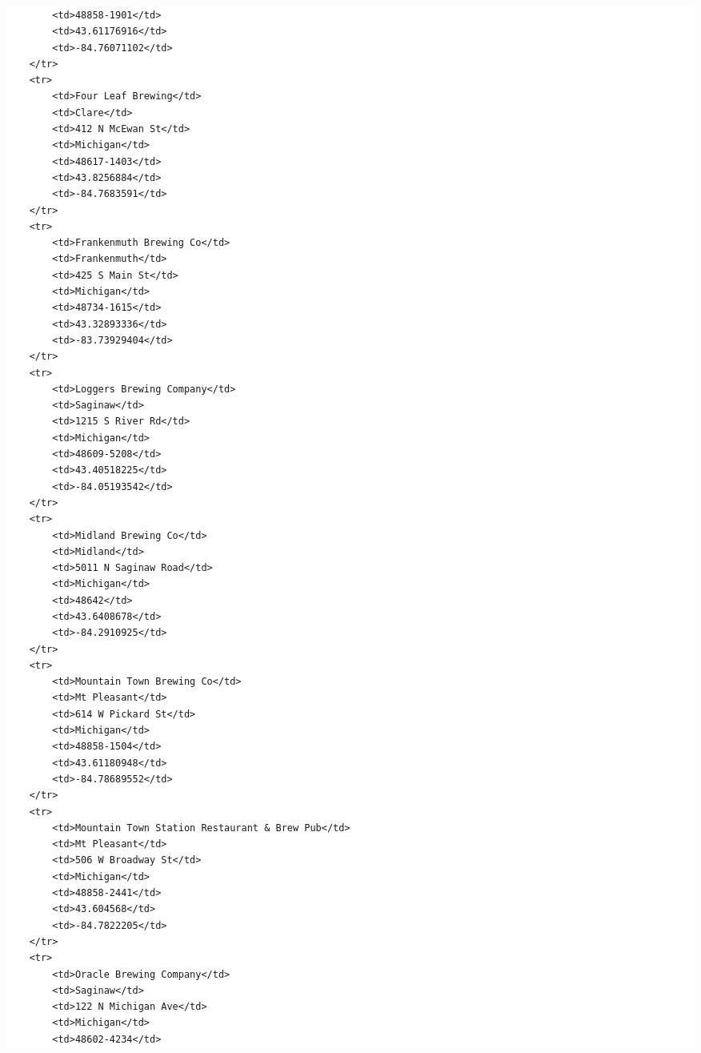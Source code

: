             <td>48858-1901</td>
            <td>43.61176916</td>
            <td>-84.76071102</td>
        </tr>
        <tr>
            <td>Four Leaf Brewing</td>
            <td>Clare</td>
            <td>412 N McEwan St</td>
            <td>Michigan</td>
            <td>48617-1403</td>
            <td>43.8256884</td>
            <td>-84.7683591</td>
        </tr>
        <tr>
            <td>Frankenmuth Brewing Co</td>
            <td>Frankenmuth</td>
            <td>425 S Main St</td>
            <td>Michigan</td>
            <td>48734-1615</td>
            <td>43.32893336</td>
            <td>-83.73929404</td>
        </tr>
        <tr>
            <td>Loggers Brewing Company</td>
            <td>Saginaw</td>
            <td>1215 S River Rd</td>
            <td>Michigan</td>
            <td>48609-5208</td>
            <td>43.40518225</td>
            <td>-84.05193542</td>
        </tr>
        <tr>
            <td>Midland Brewing Co</td>
            <td>Midland</td>
            <td>5011 N Saginaw Road</td>
            <td>Michigan</td>
            <td>48642</td>
            <td>43.6408678</td>
            <td>-84.2910925</td>
        </tr>
        <tr>
            <td>Mountain Town Brewing Co</td>
            <td>Mt Pleasant</td>
            <td>614 W Pickard St</td>
            <td>Michigan</td>
            <td>48858-1504</td>
            <td>43.61180948</td>
            <td>-84.78689552</td>
        </tr>
        <tr>
            <td>Mountain Town Station Restaurant & Brew Pub</td>
            <td>Mt Pleasant</td>
            <td>506 W Broadway St</td>
            <td>Michigan</td>
            <td>48858-2441</td>
            <td>43.604568</td>
            <td>-84.7822205</td>
        </tr>
        <tr>
            <td>Oracle Brewing Company</td>
            <td>Saginaw</td>
            <td>122 N Michigan Ave</td>
            <td>Michigan</td>
            <td>48602-4234</td>